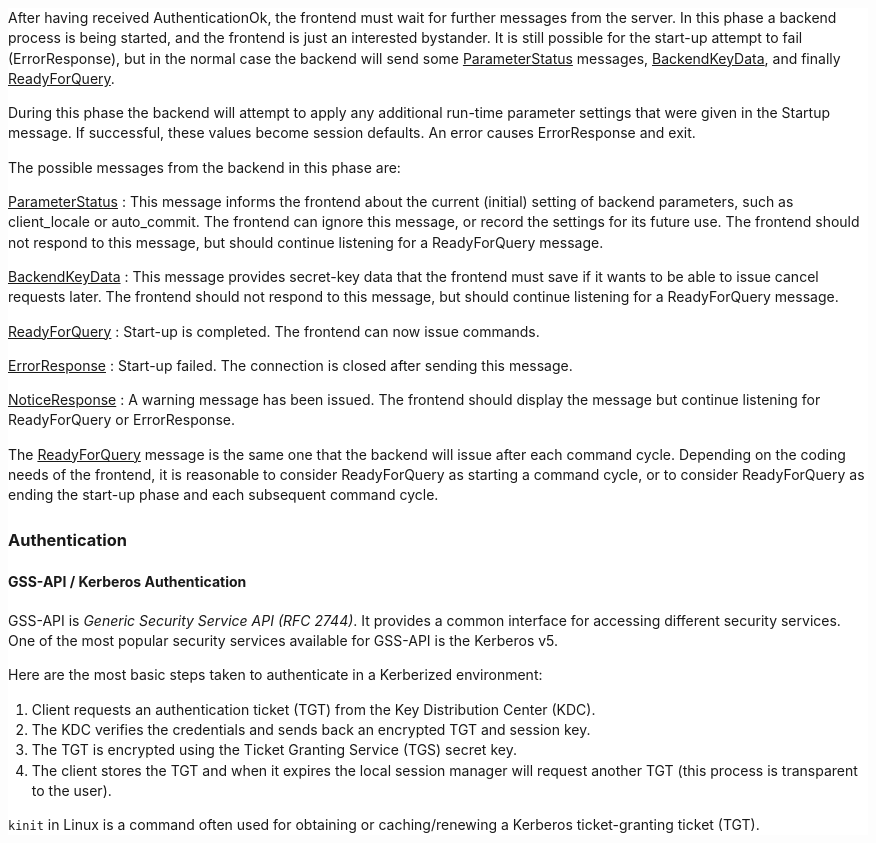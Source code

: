 After having received AuthenticationOk, the frontend must wait for further messages from the server. In this phase a backend process is being started, and the frontend is just an interested bystander. It is still possible for the start-up attempt to fail (ErrorResponse), but in the normal case the backend will send some [ParameterStatus](#parameterstatus-s) messages, [BackendKeyData](#backendkeydata-k), and finally [ReadyForQuery](#readyforquery-z).

During this phase the backend will attempt to apply any additional run-time parameter settings that were given in the Startup message. If successful, these values become session defaults. An error causes ErrorResponse and exit.

The possible messages from the backend in this phase are:

[ParameterStatus](#parameterstatus-s)
: This message informs the frontend about the current (initial) setting of backend parameters, such as client_locale or auto_commit. The frontend can ignore this message, or record the settings for its future use. The frontend should not respond to this message, but should continue listening for a ReadyForQuery message.

[BackendKeyData](#backendkeydata-k)
: This message provides secret-key data that the frontend must save if it wants to be able to issue cancel requests later. The frontend should not respond to this message, but should continue listening for a ReadyForQuery message.

[ReadyForQuery](#readyforquery-z)
: Start-up is completed. The frontend can now issue commands.

[ErrorResponse](#errorresponse-e)
: Start-up failed. The connection is closed after sending this message.

[NoticeResponse](#noticeresponse-n)
: A warning message has been issued. The frontend should display the message but continue listening for ReadyForQuery or ErrorResponse.

The [ReadyForQuery](#readyforquery-z) message is the same one that the backend will issue after each command cycle. Depending on the coding needs of the frontend, it is reasonable to consider ReadyForQuery as starting a command cycle, or to consider ReadyForQuery as ending the start-up phase and each subsequent command cycle.

### Authentication

#### GSS-API / Kerberos Authentication

GSS-API is _Generic Security Service API (RFC 2744)_. It provides a common interface for accessing different security services. One of the most popular security services available for GSS-API is the Kerberos v5.

Here are the most basic steps taken to authenticate in a Kerberized environment:

1. Client requests an authentication ticket (TGT) from the Key Distribution Center (KDC).
2. The KDC verifies the credentials and sends back an encrypted TGT and session key.
3. The TGT is encrypted using the Ticket Granting Service (TGS) secret key.
4. The client stores the TGT and when it expires the local session manager will request another TGT (this process is transparent to the user).


`kinit` in Linux is a command often used for obtaining or caching/renewing a Kerberos ticket-granting ticket (TGT).

